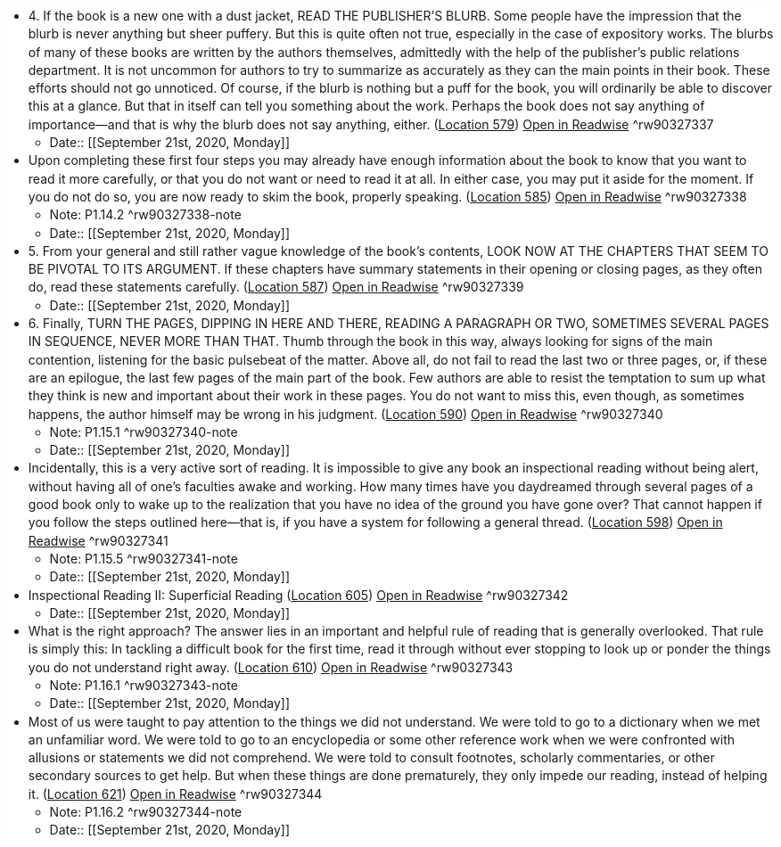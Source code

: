 - 4. If the book is a new one with a dust jacket, READ THE PUBLISHER’S BLURB. Some people have the impression that the blurb is never anything but sheer puffery. But this is quite often not true, especially in the case of expository works. The blurbs of many of these books are written by the authors themselves, admittedly with the help of the publisher’s public relations department. It is not uncommon for authors to try to summarize as accurately as they can the main points in their book. These efforts should not go unnoticed. Of course, if the blurb is nothing but a puff for the book, you will ordinarily be able to discover this at a glance. But that in itself can tell you something about the work. Perhaps the book does not say anything of importance—and that is why the blurb does not say anything, either. ([Location 579](https://readwise.io/to_kindle?action=open&asin=B004PYDAPE&location=579)) [Open in Readwise](https://readwise.io/open/90327337) ^rw90327337
    - Date:: [[September 21st, 2020, Monday]]
- Upon completing these first four steps you may already have enough information about the book to know that you want to read it more carefully, or that you do not want or need to read it at all. In either case, you may put it aside for the moment. If you do not do so, you are now ready to skim the book, properly speaking. ([Location 585](https://readwise.io/to_kindle?action=open&asin=B004PYDAPE&location=585)) [Open in Readwise](https://readwise.io/open/90327338) ^rw90327338
    - Note: P1.14.2 ^rw90327338-note
    - Date:: [[September 21st, 2020, Monday]]
- 5. From your general and still rather vague knowledge of the book’s contents, LOOK NOW AT THE CHAPTERS THAT SEEM TO BE PIVOTAL TO ITS ARGUMENT. If these chapters have summary statements in their opening or closing pages, as they often do, read these statements carefully. ([Location 587](https://readwise.io/to_kindle?action=open&asin=B004PYDAPE&location=587)) [Open in Readwise](https://readwise.io/open/90327339) ^rw90327339
    - Date:: [[September 21st, 2020, Monday]]
- 6. Finally, TURN THE PAGES, DIPPING IN HERE AND THERE, READING A PARAGRAPH OR TWO, SOMETIMES SEVERAL PAGES IN SEQUENCE, NEVER MORE THAN THAT. Thumb through the book in this way, always looking for signs of the main contention, listening for the basic pulsebeat of the matter. Above all, do not fail to read the last two or three pages, or, if these are an epilogue, the last few pages of the main part of the book. Few authors are able to resist the temptation to sum up what they think is new and important about their work in these pages. You do not want to miss this, even though, as sometimes happens, the author himself may be wrong in his judgment. ([Location 590](https://readwise.io/to_kindle?action=open&asin=B004PYDAPE&location=590)) [Open in Readwise](https://readwise.io/open/90327340) ^rw90327340
    - Note: P1.15.1 ^rw90327340-note
    - Date:: [[September 21st, 2020, Monday]]
- Incidentally, this is a very active sort of reading. It is impossible to give any book an inspectional reading without being alert, without having all of one’s faculties awake and working. How many times have you daydreamed through several pages of a good book only to wake up to the realization that you have no idea of the ground you have gone over? That cannot happen if you follow the steps outlined here—that is, if you have a system for following a general thread. ([Location 598](https://readwise.io/to_kindle?action=open&asin=B004PYDAPE&location=598)) [Open in Readwise](https://readwise.io/open/90327341) ^rw90327341
    - Note: P1.15.5 ^rw90327341-note
    - Date:: [[September 21st, 2020, Monday]]
- Inspectional Reading II: Superficial Reading ([Location 605](https://readwise.io/to_kindle?action=open&asin=B004PYDAPE&location=605)) [Open in Readwise](https://readwise.io/open/90327342) ^rw90327342
    - Date:: [[September 21st, 2020, Monday]]
- What is the right approach? The answer lies in an important and helpful rule of reading that is generally overlooked. That rule is simply this: In tackling a difficult book for the first time, read it through without ever stopping to look up or ponder the things you do not understand right away. ([Location 610](https://readwise.io/to_kindle?action=open&asin=B004PYDAPE&location=610)) [Open in Readwise](https://readwise.io/open/90327343) ^rw90327343
    - Note: P1.16.1 ^rw90327343-note
    - Date:: [[September 21st, 2020, Monday]]
- Most of us were taught to pay attention to the things we did not understand. We were told to go to a dictionary when we met an unfamiliar word. We were told to go to an encyclopedia or some other reference work when we were confronted with allusions or statements we did not comprehend. We were told to consult footnotes, scholarly commentaries, or other secondary sources to get help. But when these things are done prematurely, they only impede our reading, instead of helping it. ([Location 621](https://readwise.io/to_kindle?action=open&asin=B004PYDAPE&location=621)) [Open in Readwise](https://readwise.io/open/90327344) ^rw90327344
    - Note: P1.16.2 ^rw90327344-note
    - Date:: [[September 21st, 2020, Monday]]